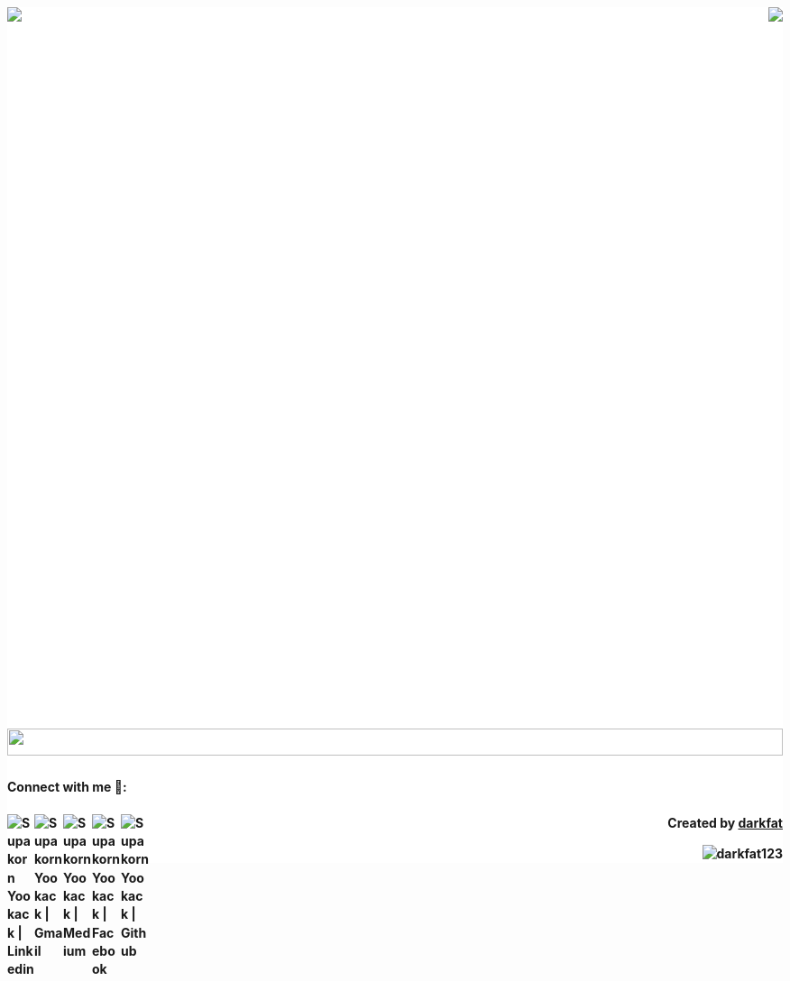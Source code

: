 <img align="left" height="800" src="https://github.com/darkfat123/Walltrade/assets/140593160/bb1278d6-8892-442c-ae13-2e0217eee2c5">
<img align="right" height="800" src="https://github.com/darkfat123/Walltrade/assets/140593160/afde4a88-d9f5-4108-9945-8a85778aaba5">
</br>
<img src="https://i.imgur.com/dBaSKWF.gif" height="30" width="100%">

<h4> Connect with me 🎊: <h4>
  <a href="https://www.linkedin.com/in/supakorn-yookack-39a730289/">
   <img align="left" alt="Supakorn Yookack | Linkedin" width="30px" src="https://www.vectorlogo.zone/logos/linkedin/linkedin-icon.svg" />
  </a>
  <a href="mailto:supakorn.yookack@gmail.com">
    <img align="left" alt="Supakorn Yookack | Gmail" width="32px" src="https://www.vectorlogo.zone/logos/gmail/gmail-icon.svg" />
  </a>
  <a href="https://medium.com/@yookack_s">
    <img align="left" alt="Supakorn Yookack | Medium" width="32px" src="https://www.vectorlogo.zone/logos/medium/medium-tile.svg" />
  </a>
   <a href="https://www.facebook.com/supakorn.yookaek/">
    <img align="left" alt="Supakorn Yookack | Facebook" width="32px" src="https://www.vectorlogo.zone/logos/facebook/facebook-tile.svg" />
  </a>
   <a href="https://github.com/darkfat123">
    <img align="left" alt="Supakorn Yookack | Github" width="32px" src="https://www.vectorlogo.zone/logos/github/github-tile.svg" />
  </a>
    <p align="right" > Created by <a href="https://github.com/darkfat123">darkfat</a></p> <p align="right" > <img src="https://komarev.com/ghpvc/?username=darkfat123&label=Profile%20views&color=0e75b6&style=flat" alt="darkfat123" /> </p>

